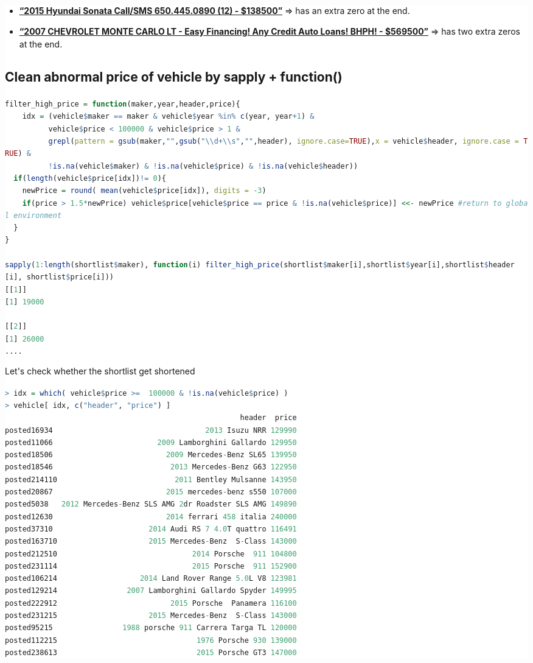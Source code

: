 * <u><b>“2015 Hyundai Sonata Call/SMS 650.445.0890 (12) - $138500”</b></u> => has an extra zero at the end.

* <u><b>“2007 CHEVROLET MONTE CARLO LT - Easy Financing! Any Credit Auto Loans! BHPH! - $569500”</b></u> => has two extra zeros at the end.

## Clean abnormal price of vehicle by sapply + function()

~~~r
filter_high_price = function(maker,year,header,price){
    idx = (vehicle$maker == maker & vehicle$year %in% c(year, year+1) &
          vehicle$price < 100000 & vehicle$price > 1 &
          grepl(pattern = gsub(maker,"",gsub("\\d+\\s","",header), ignore.case=TRUE),x = vehicle$header, ignore.case = TRUE) &
          !is.na(vehicle$maker) & !is.na(vehicle$price) & !is.na(vehicle$header))
  if(length(vehicle$price[idx])!= 0){
    newPrice = round( mean(vehicle$price[idx]), digits = -3)
    if(price > 1.5*newPrice) vehicle$price[vehicle$price == price & !is.na(vehicle$price)] <<- newPrice #return to global environment
  }
}

sapply(1:length(shortlist$maker), function(i) filter_high_price(shortlist$maker[i],shortlist$year[i],shortlist$header[i], shortlist$price[i]))
[[1]]
[1] 19000

[[2]]
[1] 26000
....
~~~

Let's check whether the shortlist get shortened

~~~r
> idx = which( vehicle$price >=  100000 & !is.na(vehicle$price) )
> vehicle[ idx, c("header", "price") ]
                                                      header  price
posted16934                                   2013 Isuzu NRR 129990
posted11066                        2009 Lamborghini Gallardo 129950
posted18506                          2009 Mercedes-Benz SL65 139950
posted18546                           2013 Mercedes-Benz G63 122950
posted214110                           2011 Bentley Mulsanne 143950
posted20867                          2015 mercedes-benz s550 107000
posted5038   2012 Mercedes-Benz SLS AMG 2dr Roadster SLS AMG 149890
posted12630                          2014 ferrari 458 italia 240000
posted37310                      2014 Audi RS 7 4.0T quattro 116491
posted163710                     2015 Mercedes-Benz  S-Class 143000
posted212510                               2014 Porsche  911 104800
posted231114                               2015 Porsche  911 152900
posted106214                   2014 Land Rover Range 5.0L V8 123981
posted129214                2007 Lamborghini Gallardo Spyder 149995
posted222912                          2015 Porsche  Panamera 116100
posted231215                     2015 Mercedes-Benz  S-Class 143000
posted95215                1988 porsche 911 Carrera Targa TL 120000
posted112215                                1976 Porsche 930 139000
posted238613                                2015 Porsche GT3 147000
~~~
